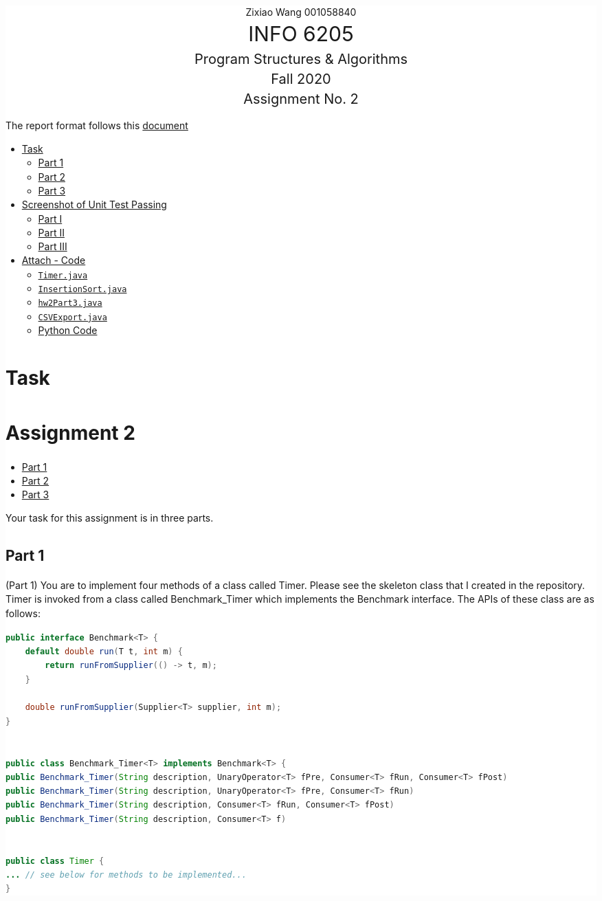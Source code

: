 <div style="text-align:center">Zixiao Wang 001058840</div>
<div style="text-align:center; font-size:30px">INFO 6205</div>
<div style="text-align:center; font-size:20px">Program Structures & Algorithms</div>
<div style="text-align:center; font-size:20px">Fall 2020</div>
<div style="text-align:center; font-size:20px">Assignment No. 2</div>

The report format follows this [document](https://info6205fall2020group.slack.com/files/U01A4RKLF7H/F01AWSPRXPC/yourname_assignmetno.docx)

- [Task](#task)
  - [Part 1](#part-1)
  - [Part 2](#part-2)
  - [Part 3](#part-3)
- [Screenshot of Unit Test Passing](#screenshot-of-unit-test-passing)
  - [Part Ⅰ](#part-ⅰ)
  - [Part Ⅱ](#part-ⅱ)
  - [Part Ⅲ](#part-ⅲ)
- [Attach - Code](#attach---code)
  - [```Timer.java```](#timerjava)
  - [```InsertionSort.java```](#insertionsortjava)
  - [```hw2Part3.java```](#hw2part3java)
  - [```CSVExport.java```](#csvexportjava)
  - [Python Code](#python-code)

# Task

# Assignment 2 


- [Part 1](#part-1)
- [Part 2](#part-2)
- [Part 3](#part-3)


Your task for this assignment is in three parts.

## Part 1

(Part 1) You are to implement four methods of a class called Timer. Please see the skeleton class that I created in the repository. Timer is invoked from a class called Benchmark_Timer which implements the Benchmark interface. The APIs of these class are as follows:

```java
public interface Benchmark<T> {
    default double run(T t, int m) {
        return runFromSupplier(() -> t, m);
    }

    double runFromSupplier(Supplier<T> supplier, int m);
}


public class Benchmark_Timer<T> implements Benchmark<T> {
public Benchmark_Timer(String description, UnaryOperator<T> fPre, Consumer<T> fRun, Consumer<T> fPost)
public Benchmark_Timer(String description, UnaryOperator<T> fPre, Consumer<T> fRun)
public Benchmark_Timer(String description, Consumer<T> fRun, Consumer<T> fPost)
public Benchmark_Timer(String description, Consumer<T> f)


public class Timer {
... // see below for methods to be implemented...
}

```